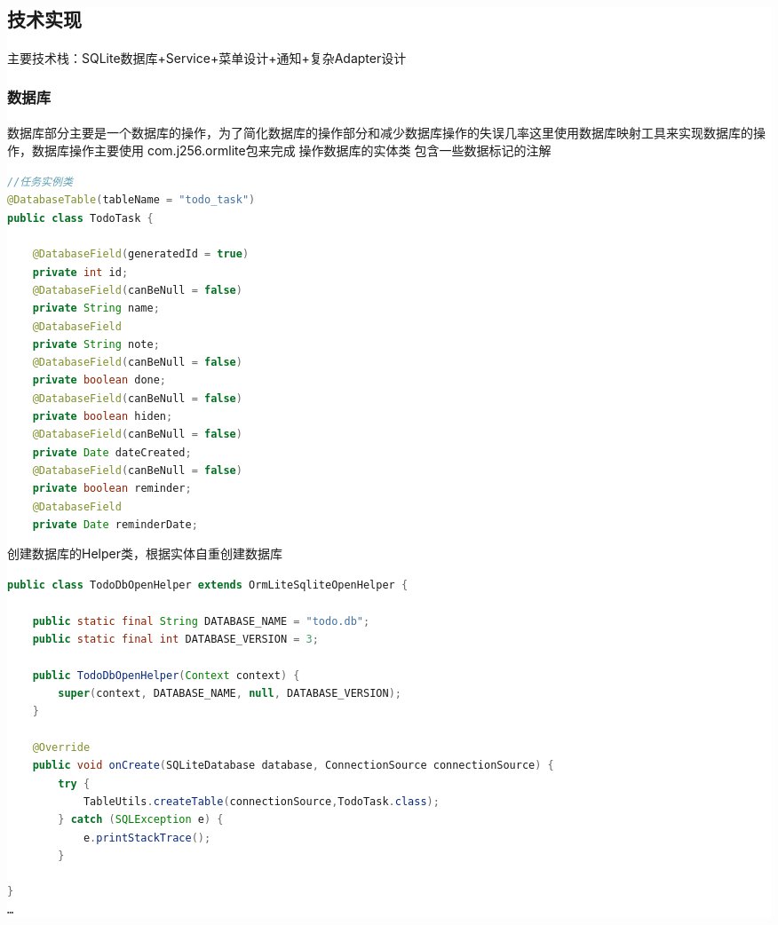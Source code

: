 ## 技术实现

主要技术栈：SQLite数据库+Service+菜单设计+通知+复杂Adapter设计

### 数据库

数据库部分主要是一个数据库的操作，为了简化数据库的操作部分和减少数据库操作的失误几率这里使用数据库映射工具来实现数据库的操作，数据库操作主要使用
com.j256.ormlite包来完成
操作数据库的实体类
包含一些数据标记的注解

```java
//任务实例类
@DatabaseTable(tableName = "todo_task")
public class TodoTask {

    @DatabaseField(generatedId = true)
    private int id;
    @DatabaseField(canBeNull = false)
    private String name;
    @DatabaseField
    private String note;
    @DatabaseField(canBeNull = false)
    private boolean done;
    @DatabaseField(canBeNull = false)
    private boolean hiden;
    @DatabaseField(canBeNull = false)
    private Date dateCreated;
    @DatabaseField(canBeNull = false)
    private boolean reminder;
    @DatabaseField
    private Date reminderDate;

```
创建数据库的Helper类，根据实体自重创建数据库
```java
public class TodoDbOpenHelper extends OrmLiteSqliteOpenHelper {

    public static final String DATABASE_NAME = "todo.db";
    public static final int DATABASE_VERSION = 3;

    public TodoDbOpenHelper(Context context) {
        super(context, DATABASE_NAME, null, DATABASE_VERSION);
    }

    @Override
    public void onCreate(SQLiteDatabase database, ConnectionSource connectionSource) {
        try {
            TableUtils.createTable(connectionSource,TodoTask.class);
        } catch (SQLException e) {
            e.printStackTrace();
        }

}
…

```
